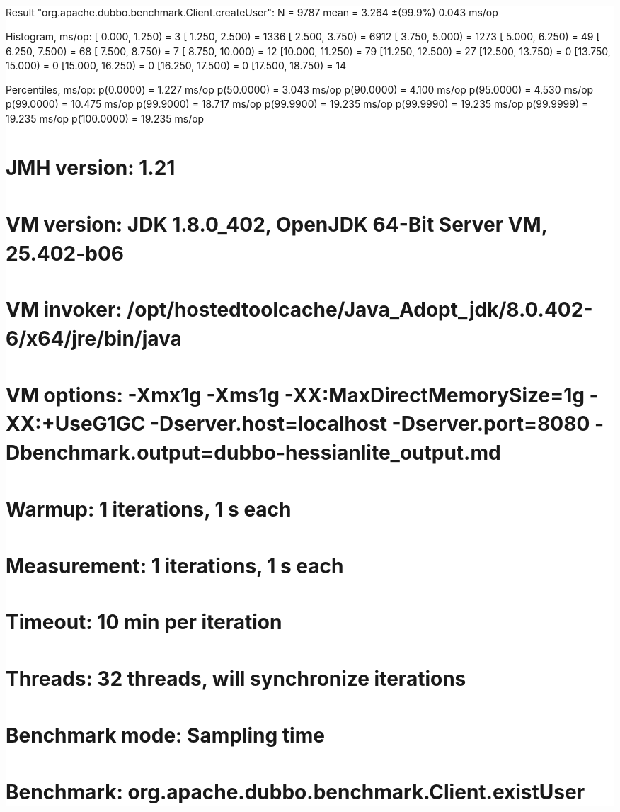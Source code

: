 

Result "org.apache.dubbo.benchmark.Client.createUser":
  N = 9787
  mean =      3.264 ±(99.9%) 0.043 ms/op

  Histogram, ms/op:
    [ 0.000,  1.250) = 3 
    [ 1.250,  2.500) = 1336 
    [ 2.500,  3.750) = 6912 
    [ 3.750,  5.000) = 1273 
    [ 5.000,  6.250) = 49 
    [ 6.250,  7.500) = 68 
    [ 7.500,  8.750) = 7 
    [ 8.750, 10.000) = 12 
    [10.000, 11.250) = 79 
    [11.250, 12.500) = 27 
    [12.500, 13.750) = 0 
    [13.750, 15.000) = 0 
    [15.000, 16.250) = 0 
    [16.250, 17.500) = 0 
    [17.500, 18.750) = 14 

  Percentiles, ms/op:
      p(0.0000) =      1.227 ms/op
     p(50.0000) =      3.043 ms/op
     p(90.0000) =      4.100 ms/op
     p(95.0000) =      4.530 ms/op
     p(99.0000) =     10.475 ms/op
     p(99.9000) =     18.717 ms/op
     p(99.9900) =     19.235 ms/op
     p(99.9990) =     19.235 ms/op
     p(99.9999) =     19.235 ms/op
    p(100.0000) =     19.235 ms/op


# JMH version: 1.21
# VM version: JDK 1.8.0_402, OpenJDK 64-Bit Server VM, 25.402-b06
# VM invoker: /opt/hostedtoolcache/Java_Adopt_jdk/8.0.402-6/x64/jre/bin/java
# VM options: -Xmx1g -Xms1g -XX:MaxDirectMemorySize=1g -XX:+UseG1GC -Dserver.host=localhost -Dserver.port=8080 -Dbenchmark.output=dubbo-hessianlite_output.md
# Warmup: 1 iterations, 1 s each
# Measurement: 1 iterations, 1 s each
# Timeout: 10 min per iteration
# Threads: 32 threads, will synchronize iterations
# Benchmark mode: Sampling time
# Benchmark: org.apache.dubbo.benchmark.Client.existUser
